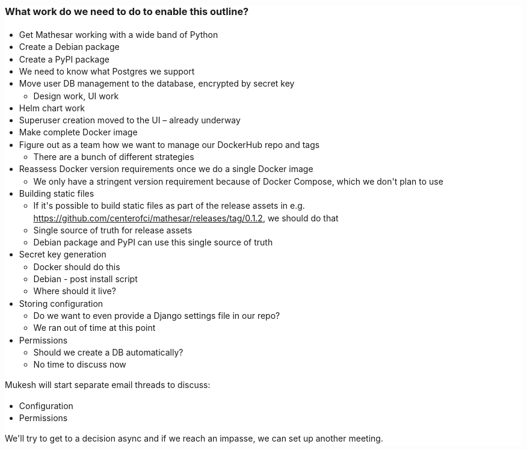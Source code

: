 
### What work do we need to do to enable this outline?
- Get Mathesar working with a wide band of Python
- Create a Debian package
- Create a PyPI package
- We need to know what Postgres we support
- Move user DB management to the database, encrypted by secret key
    - Design work, UI work
- Helm chart work
- Superuser creation moved to the UI – already underway
- Make complete Docker image
- Figure out as a team how we want to manage our DockerHub repo and tags
    - There are a bunch of different strategies
- Reassess Docker version requirements once we do a single Docker image
    - We only have a stringent version requirement because of Docker Compose, which we don't plan to use 
- Building static files
    - If it's possible to build static files as part of the release assets in e.g. https://github.com/centerofci/mathesar/releases/tag/0.1.2, we should do that
    - Single source of truth for release assets
    - Debian package and PyPI can use this single source of truth
- Secret key generation
    - Docker should do this
    - Debian - post install script
    - Where should it live?
- Storing configuration
    - Do we want to even provide a Django settings file in our repo?
    - We ran out of time at this point
- Permissions
    - Should we create a DB automatically?
    - No time to discuss now

Mukesh will start separate email threads to discuss:
- Configuration
- Permissions

We'll try to get to a decision async and if we reach an impasse, we can set up another meeting.
